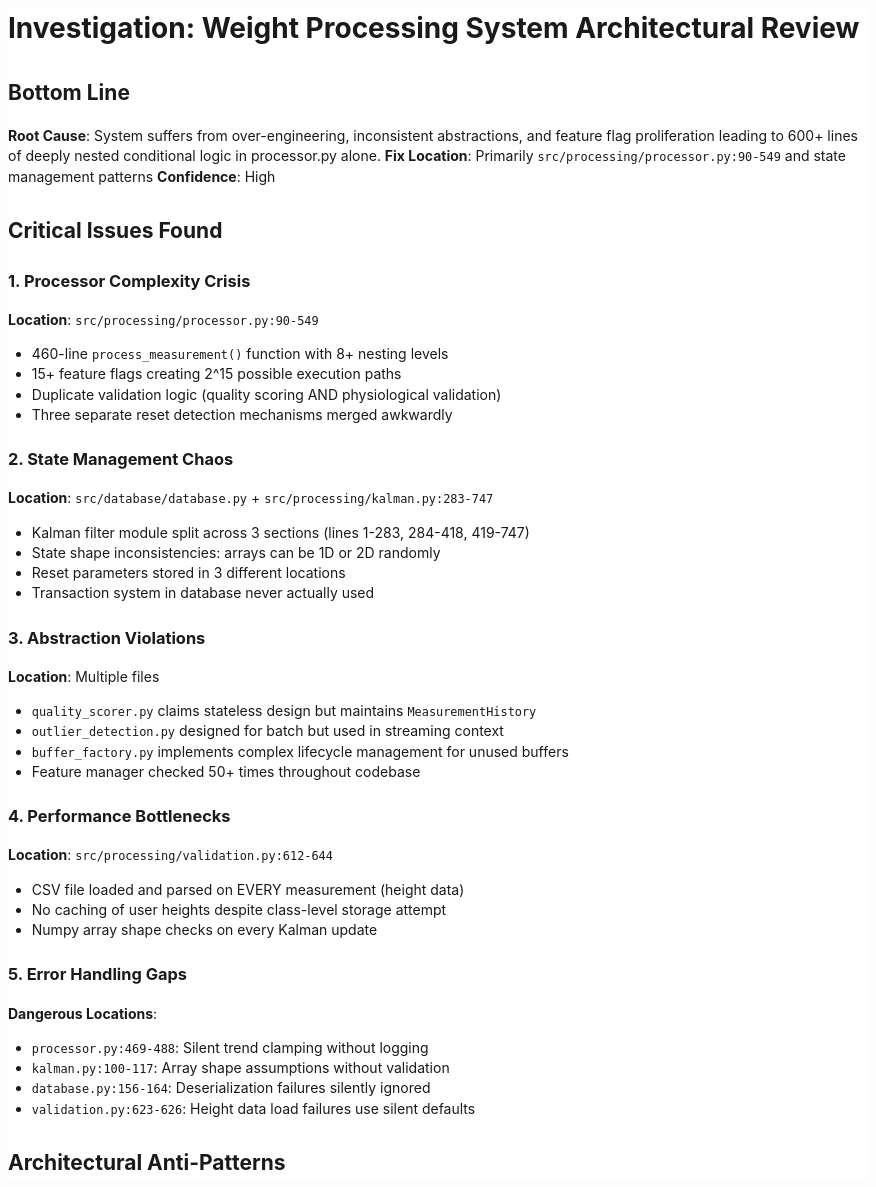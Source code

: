 # Investigation: Weight Processing System Architectural Review

## Bottom Line
**Root Cause**: System suffers from over-engineering, inconsistent abstractions, and feature flag proliferation leading to 600+ lines of deeply nested conditional logic in processor.py alone.
**Fix Location**: Primarily `src/processing/processor.py:90-549` and state management patterns
**Confidence**: High

## Critical Issues Found

### 1. Processor Complexity Crisis
**Location**: `src/processing/processor.py:90-549`
- 460-line `process_measurement()` function with 8+ nesting levels
- 15+ feature flags creating 2^15 possible execution paths
- Duplicate validation logic (quality scoring AND physiological validation)
- Three separate reset detection mechanisms merged awkwardly

### 2. State Management Chaos
**Location**: `src/database/database.py` + `src/processing/kalman.py:283-747`
- Kalman filter module split across 3 sections (lines 1-283, 284-418, 419-747)
- State shape inconsistencies: arrays can be 1D or 2D randomly
- Reset parameters stored in 3 different locations
- Transaction system in database never actually used

### 3. Abstraction Violations
**Location**: Multiple files
- `quality_scorer.py` claims stateless design but maintains `MeasurementHistory`
- `outlier_detection.py` designed for batch but used in streaming context
- `buffer_factory.py` implements complex lifecycle management for unused buffers
- Feature manager checked 50+ times throughout codebase

### 4. Performance Bottlenecks
**Location**: `src/processing/validation.py:612-644`
- CSV file loaded and parsed on EVERY measurement (height data)
- No caching of user heights despite class-level storage attempt
- Numpy array shape checks on every Kalman update

### 5. Error Handling Gaps
**Dangerous Locations**:
- `processor.py:469-488`: Silent trend clamping without logging
- `kalman.py:100-117`: Array shape assumptions without validation
- `database.py:156-164`: Deserialization failures silently ignored
- `validation.py:623-626`: Height data load failures use silent defaults

## Architectural Anti-Patterns

